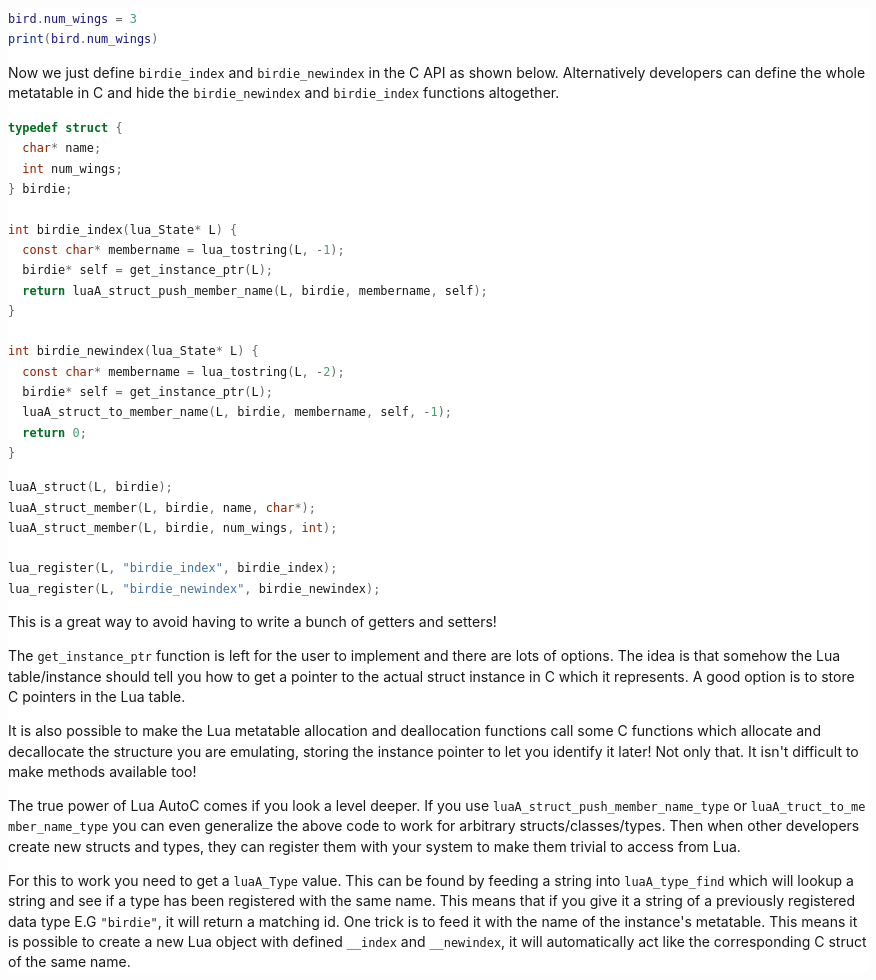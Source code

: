 ```lua
bird.num_wings = 3
print(bird.num_wings)
```

Now we just define `birdie_index` and `birdie_newindex` in the C API as shown below. Alternatively developers can define the whole metatable in C and hide the `birdie_newindex` and `birdie_index` functions altogether.

```c
typedef struct {
  char* name;
  int num_wings;
} birdie;

int birdie_index(lua_State* L) {
  const char* membername = lua_tostring(L, -1);
  birdie* self = get_instance_ptr(L);
  return luaA_struct_push_member_name(L, birdie, membername, self);
}

int birdie_newindex(lua_State* L) {
  const char* membername = lua_tostring(L, -2);
  birdie* self = get_instance_ptr(L);
  luaA_struct_to_member_name(L, birdie, membername, self, -1);
  return 0;
}
```

```c
luaA_struct(L, birdie);
luaA_struct_member(L, birdie, name, char*);
luaA_struct_member(L, birdie, num_wings, int);

lua_register(L, "birdie_index", birdie_index);
lua_register(L, "birdie_newindex", birdie_newindex);
```

This is a great way to avoid having to write a bunch of getters and setters!

The `get_instance_ptr` function is left for the user to implement and there are lots of options. The idea is that somehow the Lua table/instance should tell you how to get a pointer to the actual struct instance in C which it represents. A good option is to store C pointers in the Lua table.

It is also possible to make the Lua metatable allocation and deallocation functions call some C functions which allocate and decallocate the structure you are emulating, storing the instance pointer to let you identify it later! Not only that. It isn't difficult to make methods available too!

The true power of Lua AutoC comes if you look a level deeper. If you use `luaA_struct_push_member_name_type` or `luaA_truct_to_member_name_type` you can even generalize the above code to work for arbitrary structs/classes/types. Then when other developers create new structs and types, they can register them with your system to make them trivial to access from Lua.

For this to work you need to get a `luaA_Type` value. This can be found by feeding a string into `luaA_type_find` which will lookup a string and see if a type has been registered with the same name. This means that if you give it a string of a previously registered data type E.G `"birdie"`, it will return a matching id. One trick is to feed it with the name of the instance's metatable. This means it is possible to create a new Lua object with defined `__index` and `__newindex`, it will automatically act like the corresponding C struct of the same name.

